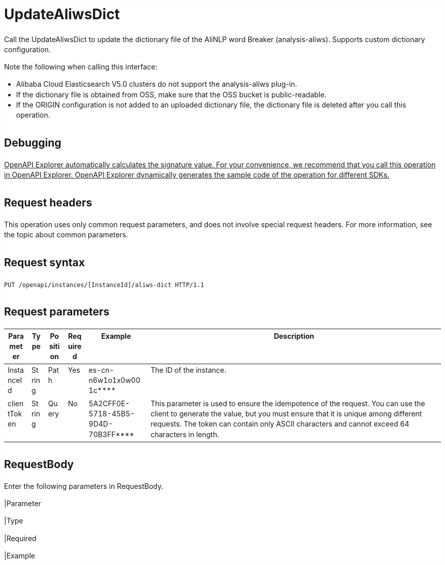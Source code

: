 # UpdateAliwsDict

Call the UpdateAliwsDict to update the dictionary file of the AliNLP word Breaker \(analysis-aliws\). Supports custom dictionary configuration.

Note the following when calling this interface:

-   Alibaba Cloud Elasticsearch V5.0 clusters do not support the analysis-aliws plug-in.
-   If the dictionary file is obtained from OSS, make sure that the OSS bucket is public-readable.
-   If the ORIGIN configuration is not added to an uploaded dictionary file, the dictionary file is deleted after you call this operation.

## Debugging

[OpenAPI Explorer automatically calculates the signature value. For your convenience, we recommend that you call this operation in OpenAPI Explorer. OpenAPI Explorer dynamically generates the sample code of the operation for different SDKs.](https://api.aliyun.com/#product=elasticsearch&api=UpdateAliwsDict&type=ROA&version=2017-06-13)

## Request headers

This operation uses only common request parameters, and does not involve special request headers. For more information, see the topic about common parameters.

## Request syntax

```
PUT /openapi/instances/[InstanceId]/aliws-dict HTTP/1.1
```

## Request parameters

|Parameter|Type|Position|Required|Example|Description|
|---------|----|--------|--------|-------|-----------|
|InstanceId|String|Path|Yes|es-cn-n6w1o1x0w001c\*\*\*\*|The ID of the instance. |
|clientToken|String|Query|No|5A2CFF0E-5718-45B5-9D4D-70B3FF\*\*\*\*|This parameter is used to ensure the idempotence of the request. You can use the client to generate the value, but you must ensure that it is unique among different requests. The token can contain only ASCII characters and cannot exceed 64 characters in length. |

## RequestBody

Enter the following parameters in RequestBody.

|Parameter

|Type

|Required

|Example
